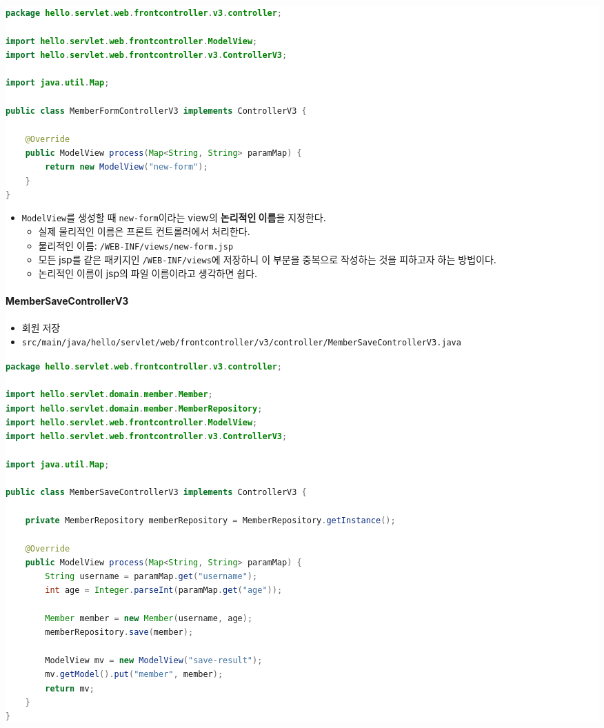 ```java
package hello.servlet.web.frontcontroller.v3.controller;

import hello.servlet.web.frontcontroller.ModelView;
import hello.servlet.web.frontcontroller.v3.ControllerV3;

import java.util.Map;

public class MemberFormControllerV3 implements ControllerV3 {

    @Override
    public ModelView process(Map<String, String> paramMap) {
        return new ModelView("new-form");
    }
}

```

* `ModelView`를 생성할 때 `new-form`이라는 view의 **논리적인 이름**을 지정한다.
    * 실제 물리적인 이름은 프론트 컨트롤러에서 처리한다.
    * 물리적인 이름: `/WEB-INF/views/new-form.jsp`
    * 모든 jsp를 같은 패키지인 `/WEB-INF/views`에 저장하니 이 부분을 중복으로 작성하는 것을 피하고자 하는 방법이다.
    * 논리적인 이름이 jsp의 파일 이름이라고 생각하면 쉽다.

#### MemberSaveControllerV3

* 회원 저장
* `src/main/java/hello/servlet/web/frontcontroller/v3/controller/MemberSaveControllerV3.java`

```java
package hello.servlet.web.frontcontroller.v3.controller;

import hello.servlet.domain.member.Member;
import hello.servlet.domain.member.MemberRepository;
import hello.servlet.web.frontcontroller.ModelView;
import hello.servlet.web.frontcontroller.v3.ControllerV3;

import java.util.Map;

public class MemberSaveControllerV3 implements ControllerV3 {

    private MemberRepository memberRepository = MemberRepository.getInstance();

    @Override
    public ModelView process(Map<String, String> paramMap) {
        String username = paramMap.get("username");
        int age = Integer.parseInt(paramMap.get("age"));

        Member member = new Member(username, age);
        memberRepository.save(member);

        ModelView mv = new ModelView("save-result");
        mv.getModel().put("member", member);
        return mv;
    }
}

```
